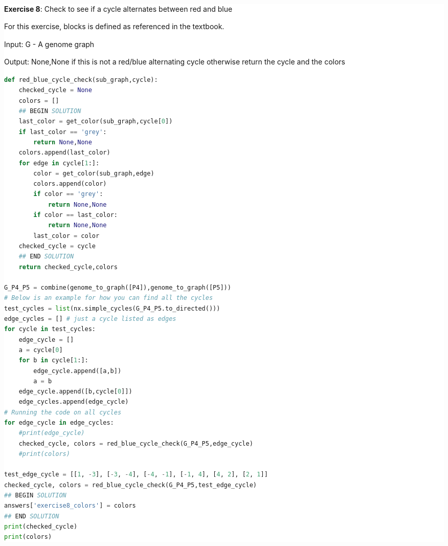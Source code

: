 
**Exercise 8**: Check to see if a cycle alternates between red and blue

For this exercise, blocks is defined as referenced in the textbook.

Input: G - A genome graph

Output: None,None if this is not a red/blue alternating cycle otherwise return the cycle and the colors


```python slideshow={"slide_type": "subslide"}
def red_blue_cycle_check(sub_graph,cycle):
    checked_cycle = None
    colors = []
    ## BEGIN SOLUTION
    last_color = get_color(sub_graph,cycle[0])
    if last_color == 'grey':
        return None,None
    colors.append(last_color)
    for edge in cycle[1:]:
        color = get_color(sub_graph,edge)
        colors.append(color)
        if color == 'grey':
            return None,None
        if color == last_color:
            return None,None
        last_color = color
    checked_cycle = cycle
    ## END SOLUTION
    return checked_cycle,colors

G_P4_P5 = combine(genome_to_graph([P4]),genome_to_graph([P5]))
# Below is an example for how you can find all the cycles
test_cycles = list(nx.simple_cycles(G_P4_P5.to_directed()))
edge_cycles = [] # just a cycle listed as edges
for cycle in test_cycles:
    edge_cycle = []
    a = cycle[0]
    for b in cycle[1:]:
        edge_cycle.append([a,b])
        a = b
    edge_cycle.append([b,cycle[0]])
    edge_cycles.append(edge_cycle)
# Running the code on all cycles
for edge_cycle in edge_cycles:
    #print(edge_cycle)
    checked_cycle, colors = red_blue_cycle_check(G_P4_P5,edge_cycle)
    #print(colors)
    
test_edge_cycle = [[1, -3], [-3, -4], [-4, -1], [-1, 4], [4, 2], [2, 1]]
checked_cycle, colors = red_blue_cycle_check(G_P4_P5,test_edge_cycle)
## BEGIN SOLUTION
answers['exercise8_colors'] = colors
## END SOLUTION
print(checked_cycle)
print(colors)
```
